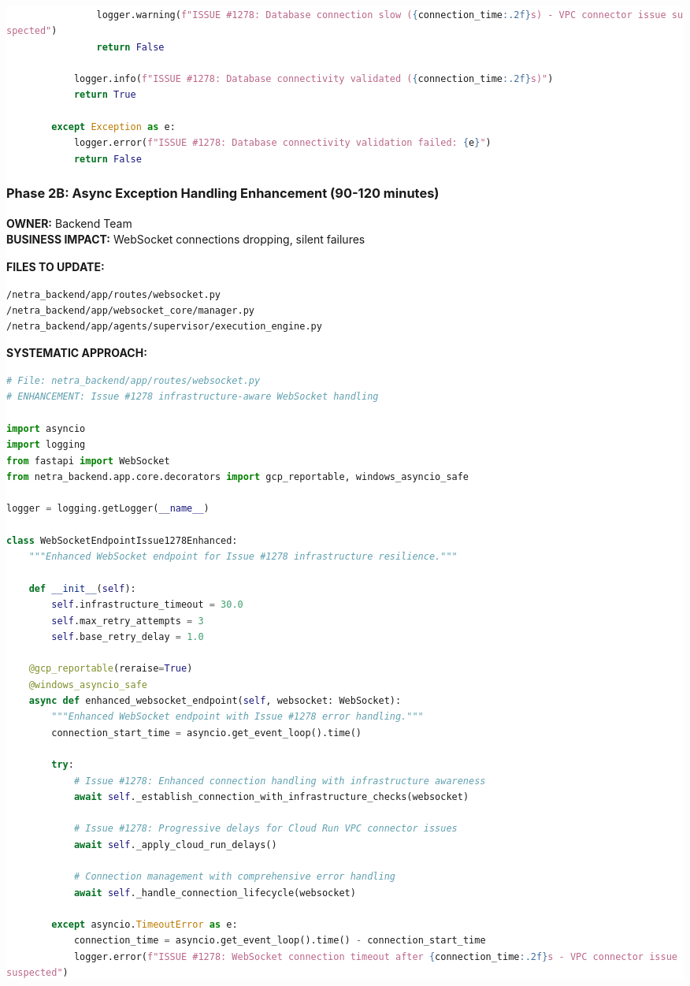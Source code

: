 ```python
                logger.warning(f"ISSUE #1278: Database connection slow ({connection_time:.2f}s) - VPC connector issue suspected")
                return False
            
            logger.info(f"ISSUE #1278: Database connectivity validated ({connection_time:.2f}s)")
            return True
            
        except Exception as e:
            logger.error(f"ISSUE #1278: Database connectivity validation failed: {e}")
            return False
```

### Phase 2B: Async Exception Handling Enhancement (90-120 minutes)
**OWNER:** Backend Team  
**BUSINESS IMPACT:** WebSocket connections dropping, silent failures  

**FILES TO UPDATE:**
```
/netra_backend/app/routes/websocket.py
/netra_backend/app/websocket_core/manager.py
/netra_backend/app/agents/supervisor/execution_engine.py
```

**SYSTEMATIC APPROACH:**
```python
# File: netra_backend/app/routes/websocket.py
# ENHANCEMENT: Issue #1278 infrastructure-aware WebSocket handling

import asyncio
import logging
from fastapi import WebSocket
from netra_backend.app.core.decorators import gcp_reportable, windows_asyncio_safe

logger = logging.getLogger(__name__)

class WebSocketEndpointIssue1278Enhanced:
    """Enhanced WebSocket endpoint for Issue #1278 infrastructure resilience."""
    
    def __init__(self):
        self.infrastructure_timeout = 30.0
        self.max_retry_attempts = 3
        self.base_retry_delay = 1.0
    
    @gcp_reportable(reraise=True)
    @windows_asyncio_safe
    async def enhanced_websocket_endpoint(self, websocket: WebSocket):
        """Enhanced WebSocket endpoint with Issue #1278 error handling."""
        connection_start_time = asyncio.get_event_loop().time()
        
        try:
            # Issue #1278: Enhanced connection handling with infrastructure awareness
            await self._establish_connection_with_infrastructure_checks(websocket)
            
            # Issue #1278: Progressive delays for Cloud Run VPC connector issues
            await self._apply_cloud_run_delays()
            
            # Connection management with comprehensive error handling
            await self._handle_connection_lifecycle(websocket)
            
        except asyncio.TimeoutError as e:
            connection_time = asyncio.get_event_loop().time() - connection_start_time
            logger.error(f"ISSUE #1278: WebSocket connection timeout after {connection_time:.2f}s - VPC connector issue suspected")
```